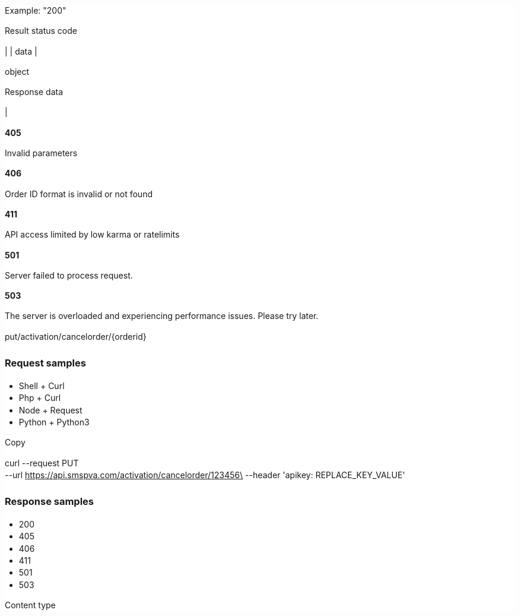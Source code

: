 Example: "200"

Result status code

 |
| data |

object

Response data

 |

**405**

Invalid parameters

**406**

Order ID format is invalid or not found

**411**

API access limited by low karma or ratelimits

**501**

Server failed to process request.

**503**

The server is overloaded and experiencing performance issues. Please try later.

put/activation/cancelorder/{orderid}

### Request samples

-   Shell + Curl
-   Php + Curl
-   Node + Request
-   Python + Python3

Copy

curl --request PUT\
  --url https://api.smspva.com/activation/cancelorder/123456\
  --header 'apikey: REPLACE_KEY_VALUE'

### Response samples

-   200
-   405
-   406
-   411
-   501
-   503

Content type
